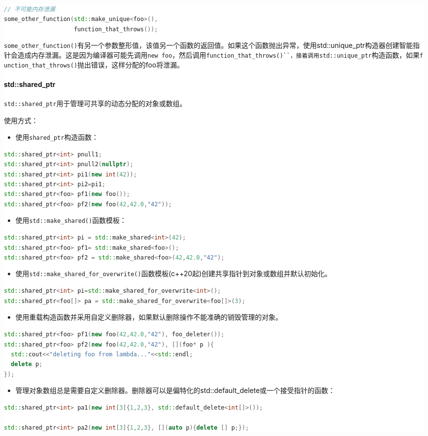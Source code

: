 ```c++
// 不可能内存泄漏
some_other_function(std::make_unique<foo>(),
                    function_that_throws());
```

`some_other_function()`有另一个参数整形值，该值另一个函数的返回值。如果这个函数抛出异常，使用std::unique_ptr构造器创建智能指针会造成内存泄漏。这是因为编译器可能先调用`new foo`，然后调用`function_that_throws()``，接着调用std::unique_ptr`构造函数，如果`function_that_throws()`抛出错误，这样分配的foo将泄漏。

#### std::shared_ptr

`std::shared_ptr`用于管理可共享的动态分配的对象或数组。

使用方式：

- 使用`shared_ptr`构造函数：

```c++
std::shared_ptr<int> pnull1;
std::shared_ptr<int> pnull2(nullptr);
std::shared_ptr<int> pi1(new int(42));
std::shared_ptr<int> pi2=pi1;
std::shared_ptr<foo> pf1(new foo());
std::shared_ptr<foo> pf2(new foo(42,42.0,"42"));
```

- 使用`std::make_shared()`函数模板：

```c++
std::shared_ptr<int> pi = std::make_shared<int>(42);
std::shared_ptr<foo> pf1= std::make_shared<foo>();
std::shared_ptr<foo> pf2 = std::make_shared<foo>(42,42.0,"42");
```

- 使用`std::make_shared_for_overwrite()`函数模板(c++20起)创建共享指针到对象或数组并默认初始化。

```c++
std::shared_ptr<int> pi=std::make_shared_for_overwrite<int>();
std::shared_ptr<foo[]> pa = std::make_shared_for_overwrite<foo[]>(3);
```

- 使用重载构造函数并采用自定义删除器，如果默认删除操作不能准确的销毁管理的对象。

```c++
std::shared_ptr<foo> pf1(new foo(42,42.0,"42"), foo_deleter());
std::shared_ptr<foo> pf2(new foo(42,42.0,"42"), [](foo* p ){
  std::cout<<"deleting foo from lambda..."<<std::endl;
  delete p;
});
```

- 管理对象数组总是需要自定义删除器。删除器可以是偏特化的std::default_delete或一个接受指针的函数：

```c++
std::shared_ptr<int> pa1(new int[3]{1,2,3}, std::default_delete<int[]>());

std::shared_ptr<int> pa2(new int[3]{1,2,3}, [](auto p){delete [] p;});
```
